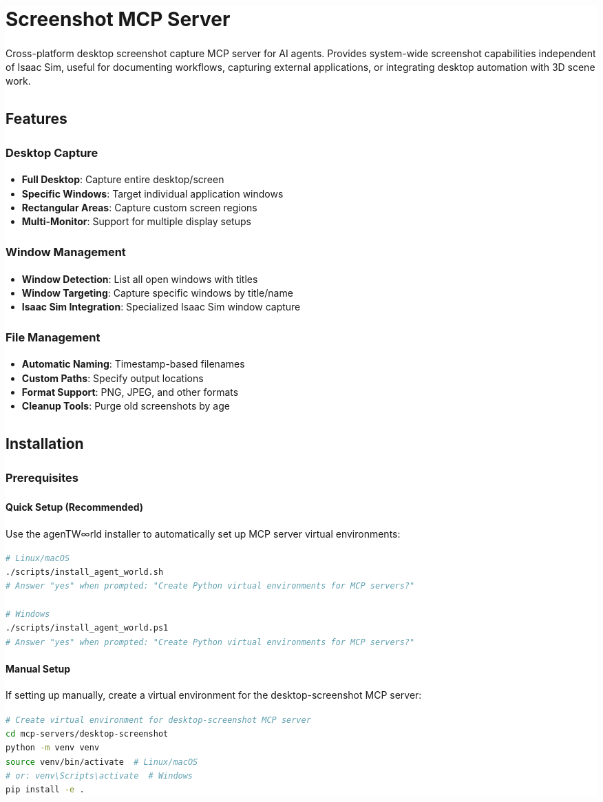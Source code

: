 # Screenshot MCP Server

Cross-platform desktop screenshot capture MCP server for AI agents. Provides system-wide screenshot capabilities independent of Isaac Sim, useful for documenting workflows, capturing external applications, or integrating desktop automation with 3D scene work.

## Features

### Desktop Capture
- **Full Desktop**: Capture entire desktop/screen
- **Specific Windows**: Target individual application windows
- **Rectangular Areas**: Capture custom screen regions
- **Multi-Monitor**: Support for multiple display setups

### Window Management
- **Window Detection**: List all open windows with titles
- **Window Targeting**: Capture specific windows by title/name
- **Isaac Sim Integration**: Specialized Isaac Sim window capture

### File Management
- **Automatic Naming**: Timestamp-based filenames
- **Custom Paths**: Specify output locations
- **Format Support**: PNG, JPEG, and other formats
- **Cleanup Tools**: Purge old screenshots by age

## Installation

### Prerequisites

#### Quick Setup (Recommended)
Use the agenTW∞rld installer to automatically set up MCP server virtual environments:

```bash
# Linux/macOS
./scripts/install_agent_world.sh
# Answer "yes" when prompted: "Create Python virtual environments for MCP servers?"

# Windows
./scripts/install_agent_world.ps1
# Answer "yes" when prompted: "Create Python virtual environments for MCP servers?"
```

#### Manual Setup
If setting up manually, create a virtual environment for the desktop-screenshot MCP server:

```bash
# Create virtual environment for desktop-screenshot MCP server
cd mcp-servers/desktop-screenshot
python -m venv venv
source venv/bin/activate  # Linux/macOS
# or: venv\Scripts\activate  # Windows
pip install -e .
```
